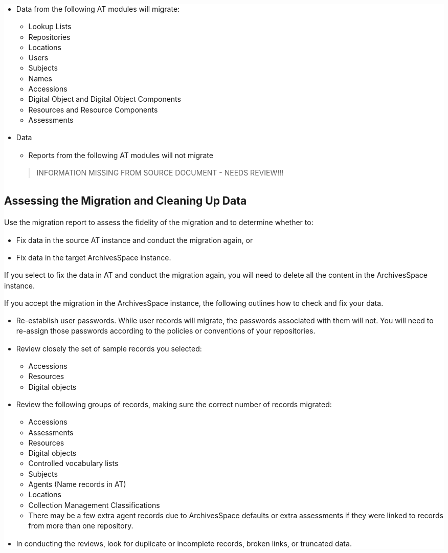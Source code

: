 * Data from the following AT modules will migrate:

  * Lookup Lists
  * Repositories
  * Locations
  * Users
  * Subjects
  * Names
  * Accessions
  * Digital Object and Digital Object Components
  * Resources and Resource Components
  * Assessments

* Data

  * Reports from the following AT modules will not migrate

  > INFORMATION MISSING FROM SOURCE DOCUMENT - NEEDS REVIEW!!!

## Assessing the Migration and Cleaning Up Data

Use the migration report to assess the fidelity of the migration and to determine whether to:

* Fix data in the source AT instance and conduct the migration again, or

* Fix data in the target ArchivesSpace instance.

If you select to fix the data in AT and conduct the migration again, you will need to delete all the content in the ArchivesSpace instance.

If you accept the migration in the ArchivesSpace instance, the following outlines how to check and fix your data.

* Re-establish user passwords. While user records will migrate, the passwords associated with them will not. You will need to re-assign those passwords according to the policies or conventions of your repositories.

* Review closely the set of sample records you selected:
  * Accessions
  * Resources
  * Digital objects

* Review the following groups of records, making sure the correct number of records migrated:
  * Accessions
  * Assessments
  * Resources
  * Digital objects
  * Controlled vocabulary lists
  * Subjects
  * Agents (Name records in AT)
  * Locations
  * Collection Management Classifications
  * There may be a few extra agent records due to ArchivesSpace defaults or extra assessments if they were linked to records from more than one repository.

* In conducting the reviews, look for duplicate or incomplete records, broken links, or truncated data.
